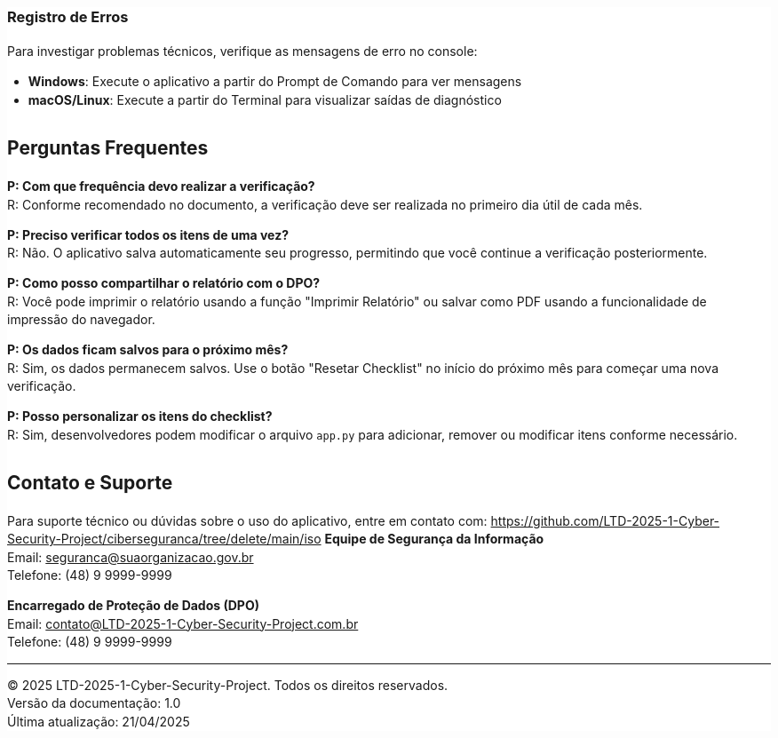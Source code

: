 ### Registro de Erros

Para investigar problemas técnicos, verifique as mensagens de erro no console:

- **Windows**: Execute o aplicativo a partir do Prompt de Comando para ver mensagens
- **macOS/Linux**: Execute a partir do Terminal para visualizar saídas de diagnóstico

## Perguntas Frequentes

**P: Com que frequência devo realizar a verificação?**  
R: Conforme recomendado no documento, a verificação deve ser realizada no primeiro dia útil de cada mês.

**P: Preciso verificar todos os itens de uma vez?**  
R: Não. O aplicativo salva automaticamente seu progresso, permitindo que você continue a verificação posteriormente.

**P: Como posso compartilhar o relatório com o DPO?**  
R: Você pode imprimir o relatório usando a função "Imprimir Relatório" ou salvar como PDF usando a funcionalidade de impressão do navegador.

**P: Os dados ficam salvos para o próximo mês?**  
R: Sim, os dados permanecem salvos. Use o botão "Resetar Checklist" no início do próximo mês para começar uma nova verificação.

**P: Posso personalizar os itens do checklist?**  
R: Sim, desenvolvedores podem modificar o arquivo `app.py` para adicionar, remover ou modificar itens conforme necessário.

## Contato e Suporte

Para suporte técnico ou dúvidas sobre o uso do aplicativo, entre em contato com:
   https://github.com/LTD-2025-1-Cyber-Security-Project/ciberseguranca/tree/delete/main/iso
**Equipe de Segurança da Informação**  
Email: seguranca@suaorganizacao.gov.br  
Telefone: (48) 9 9999-9999

**Encarregado de Proteção de Dados (DPO)**  
Email: contato@LTD-2025-1-Cyber-Security-Project.com.br  
Telefone: (48) 9 9999-9999

---

© 2025 LTD-2025-1-Cyber-Security-Project. Todos os direitos reservados.  
Versão da documentação: 1.0  
Última atualização: 21/04/2025